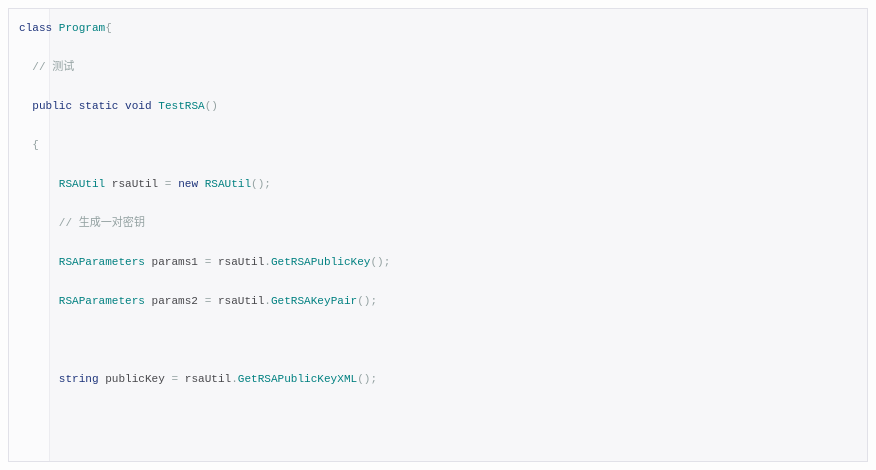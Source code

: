 <div style="font-family:微软雅黑, 'Microsoft YaHei', Georgia, Helvetica, Arial, sans-serif, 宋体, PMingLiU, serif;font-size:14px;line-height:21px;widows:auto;"><div><pre class="prettyprint linenums prettyprinted" style="font-size:13px;font-family:Consolas, 'Liberation Mono', Menlo, Courier, monospace;word-wrap:break-word;background-color:#f7f7f9;padding:10px;border:1px solid #e1e1e8;tab-size:4;box-shadow:#fbfbfc 40px 0px 0px inset, #ececf0 41px 0px 0px inset;"><div class="linenums" style="color:#1e347b;margin-top:0px;margin-bottom:0px;padding-left:0px;"><div class="L0" style="color:#bebec5;line-height:18px;padding-left:0px;list-style-type:none;"><code class="language-cs" style="font-family:Consolas, 'Liberation Mono', Menlo, Courier, monospace;word-wrap:break-word;"><span class="kwd" style="color:#1e347b;">class</span><span class="pln" style="color:#48484c;"> </span><span class="typ" style="color:teal;">Program</span><span class="pun" style="color:#93a1a1;">{</span></code></div>
<div class="L1" style="color:#bebec5;line-height:18px;padding-left:0px;list-style-type:none;"><code class="language-cs" style="font-family:Consolas, 'Liberation Mono', Menlo, Courier, monospace;word-wrap:break-word;"><span class="pln" style="color:#48484c;">	</span><span class="com" style="color:#93a1a1;">// 测试</span></code></div>
<div class="L2" style="color:#bebec5;line-height:18px;padding-left:0px;list-style-type:none;"><code class="language-cs" style="font-family:Consolas, 'Liberation Mono', Menlo, Courier, monospace;word-wrap:break-word;"><span class="pln" style="color:#48484c;">	</span><span class="kwd" style="color:#1e347b;">public</span><span class="pln" style="color:#48484c;"> </span><span class="kwd" style="color:#1e347b;">static</span><span class="pln" style="color:#48484c;"> </span><span class="kwd" style="color:#1e347b;">void</span><span class="pln" style="color:#48484c;"> </span><span class="typ" style="color:teal;">TestRSA</span><span class="pun" style="color:#93a1a1;">()</span></code></div>
<div class="L3" style="color:#bebec5;line-height:18px;padding-left:0px;list-style-type:none;"><code class="language-cs" style="font-family:Consolas, 'Liberation Mono', Menlo, Courier, monospace;word-wrap:break-word;"><span class="pln" style="color:#48484c;">	</span><span class="pun" style="color:#93a1a1;">{</span></code></div>
<div class="L4" style="color:#bebec5;line-height:18px;padding-left:0px;list-style-type:none;"><code class="language-cs" style="font-family:Consolas, 'Liberation Mono', Menlo, Courier, monospace;word-wrap:break-word;"><span class="pln" style="color:#48484c;">		</span><span class="typ" style="color:teal;">RSAUtil</span><span class="pln" style="color:#48484c;"> rsaUtil </span><span class="pun" style="color:#93a1a1;">=</span><span class="pln" style="color:#48484c;"> </span><span class="kwd" style="color:#1e347b;">new</span><span class="pln" style="color:#48484c;"> </span><span class="typ" style="color:teal;">RSAUtil</span><span class="pun" style="color:#93a1a1;">();</span></code></div>
<div class="L5" style="color:#bebec5;line-height:18px;padding-left:0px;list-style-type:none;"><code class="language-cs" style="font-family:Consolas, 'Liberation Mono', Menlo, Courier, monospace;word-wrap:break-word;"><span class="pln" style="color:#48484c;">		</span><span class="com" style="color:#93a1a1;">// 生成一对密钥</span></code></div>
<div class="L6" style="color:#bebec5;line-height:18px;padding-left:0px;list-style-type:none;"><code class="language-cs" style="font-family:Consolas, 'Liberation Mono', Menlo, Courier, monospace;word-wrap:break-word;"><span class="pln" style="color:#48484c;">		</span><span class="typ" style="color:teal;">RSAParameters</span><span class="pln" style="color:#48484c;"> params1 </span><span class="pun" style="color:#93a1a1;">=</span><span class="pln" style="color:#48484c;"> rsaUtil</span><span class="pun" style="color:#93a1a1;">.</span><span class="typ" style="color:teal;">GetRSAPublicKey</span><span class="pun" style="color:#93a1a1;">();</span></code></div>
<div class="L8" style="color:#bebec5;line-height:18px;padding-left:0px;list-style-type:none;"><code class="language-cs" style="font-family:Consolas, 'Liberation Mono', Menlo, Courier, monospace;word-wrap:break-word;"><span class="pln" style="color:#48484c;">		</span><span class="typ" style="color:teal;">RSAParameters</span><span class="pln" style="color:#48484c;"> params2 </span><span class="pun" style="color:#93a1a1;">=</span><span class="pln" style="color:#48484c;"> rsaUtil</span><span class="pun" style="color:#93a1a1;">.</span><span class="typ" style="color:teal;">GetRSAKeyPair</span><span class="pun" style="color:#93a1a1;">();</span></code></div>
<div class="L9" style="color:#bebec5;line-height:18px;padding-left:0px;list-style-type:none;">
</div>
<div class="L0" style="color:#bebec5;line-height:18px;padding-left:0px;list-style-type:none;"><code class="language-cs" style="font-family:Consolas, 'Liberation Mono', Menlo, Courier, monospace;word-wrap:break-word;"><span class="pln" style="color:#48484c;">		</span><span class="kwd" style="color:#1e347b;">string</span><span class="pln" style="color:#48484c;"> publicKey </span><span class="pun" style="color:#93a1a1;">=</span><span class="pln" style="color:#48484c;"> rsaUtil</span><span class="pun" style="color:#93a1a1;">.</span><span class="typ" style="color:teal;">GetRSAPublicKeyXML</span><span class="pun" style="color:#93a1a1;">();</span></code></div>